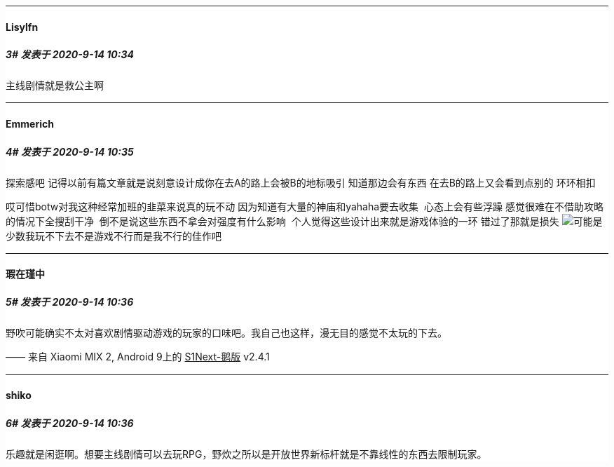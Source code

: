 





-----

####  Lisylfn  
##### 3#       发表于 2020-9-14 10:34




主线剧情就是救公主啊







-----

####  Emmerich  
##### 4#       发表于 2020-9-14 10:35




探索感吧 记得以前有篇文章就是说刻意设计成你在去A的路上会被B的地标吸引 知道那边会有东西 在去B的路上又会看到点别的 环环相扣

哎可惜botw对我这种经常加班的韭菜来说真的玩不动 因为知道有大量的神庙和yahaha要去收集  心态上会有些浮躁 感觉很难在不借助攻略的情况下全搜刮干净  倒不是说这些东西不拿会对强度有什么影响  个人觉得这些设计出来就是游戏体验的一环 错过了那就是损失
<img src="https://static.saraba1st.com/image/smiley/face2017/117.png" referrerpolicy="no-referrer">可能是少数我玩不下去不是游戏不行而是我不行的佳作吧







-----

####  瑕在瑾中  
##### 5#       发表于 2020-9-14 10:36




野吹可能确实不太对喜欢剧情驱动游戏的玩家的口味吧。我自己也这样，漫无目的感觉不太玩的下去。

—— 来自 Xiaomi MIX 2, Android 9上的 [S1Next-鹅版](https://github.com/ykrank/S1-Next/releases) v2.4.1







-----

####  shiko  
##### 6#       发表于 2020-9-14 10:36




乐趣就是闲逛啊。想要主线剧情可以去玩RPG，野炊之所以是开放世界新标杆就是不靠线性的东西去限制玩家。
